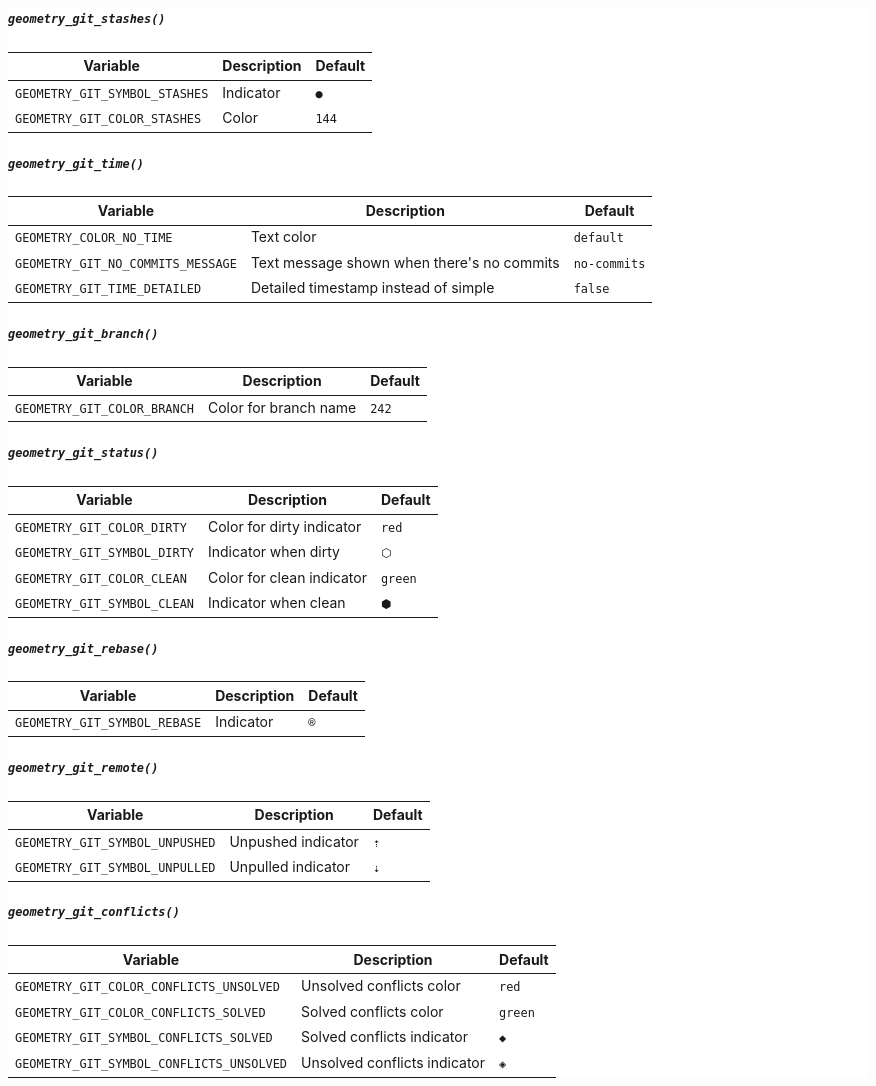 ##### `geometry_git_stashes()`

| Variable                      | Description | Default |
| ----------------------------- | ----------- | ------- |
| `GEOMETRY_GIT_SYMBOL_STASHES` | Indicator   | `●`     |
| `GEOMETRY_GIT_COLOR_STASHES`  | Color       | `144`   |

##### `geometry_git_time()`
| Variable                          | Description                                | Default     |
| --------------------------------- | ------------------------------------------ | ------------ |
| `GEOMETRY_COLOR_NO_TIME`          | Text color                                 | `default`      |
| `GEOMETRY_GIT_NO_COMMITS_MESSAGE` | Text message shown when there's no commits | `no-commits` |
| `GEOMETRY_GIT_TIME_DETAILED`      | Detailed timestamp instead of simple       | `false`      |

##### `geometry_git_branch()`

| Variable                    | Description           | Default |
| --------------------------- | --------------------- | ------- |
| `GEOMETRY_GIT_COLOR_BRANCH` | Color for branch name | `242`   |

##### `geometry_git_status()`

| Variable                    | Description               | Default |
| --------------------------- | ------------------------- | ------- |
| `GEOMETRY_GIT_COLOR_DIRTY`  | Color for dirty indicator | `red`   |
| `GEOMETRY_GIT_SYMBOL_DIRTY` | Indicator when dirty      | `⬡`     |
| `GEOMETRY_GIT_COLOR_CLEAN`  | Color for clean indicator | `green` |
| `GEOMETRY_GIT_SYMBOL_CLEAN` | Indicator when clean      | `⬢`     |

##### `geometry_git_rebase()`

| Variable                     | Description | Default |
| ---------------------------- | ----------- | ------- |
| `GEOMETRY_GIT_SYMBOL_REBASE` | Indicator   | `®`     |

##### `geometry_git_remote() `

| Variable                       | Description        | Default |
| ------------------------------ | ------------------ | ------- |
| `GEOMETRY_GIT_SYMBOL_UNPUSHED` | Unpushed indicator | `⇡`     |
| `GEOMETRY_GIT_SYMBOL_UNPULLED` | Unpulled indicator | `⇣`     |

##### `geometry_git_conflicts()`

| Variable                                 | Description                  | Default |
| ---------------------------------------- | ---------------------------- | ------- |
| `GEOMETRY_GIT_COLOR_CONFLICTS_UNSOLVED`  | Unsolved conflicts color     | `red`   |
| `GEOMETRY_GIT_COLOR_CONFLICTS_SOLVED`    | Solved conflicts color       | `green` |
| `GEOMETRY_GIT_SYMBOL_CONFLICTS_SOLVED`   | Solved conflicts indicator   | `◆`     |
| `GEOMETRY_GIT_SYMBOL_CONFLICTS_UNSOLVED` | Unsolved conflicts indicator | `◈`     |
